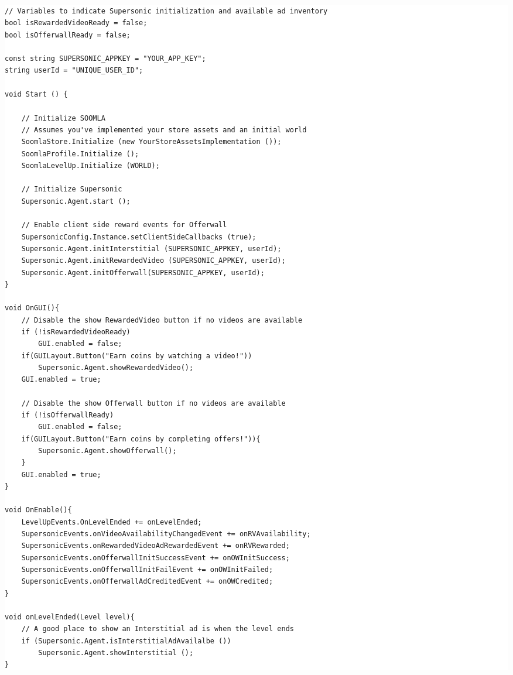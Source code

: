     // Variables to indicate Supersonic initialization and available ad inventory
    bool isRewardedVideoReady = false;
    bool isOfferwallReady = false;

    const string SUPERSONIC_APPKEY = "YOUR_APP_KEY";
    string userId = "UNIQUE_USER_ID";

    void Start () {

        // Initialize SOOMLA
        // Assumes you've implemented your store assets and an initial world
        SoomlaStore.Initialize (new YourStoreAssetsImplementation ());
        SoomlaProfile.Initialize ();
        SoomlaLevelUp.Initialize (WORLD);

        // Initialize Supersonic
        Supersonic.Agent.start ();

        // Enable client side reward events for Offerwall
        SupersonicConfig.Instance.setClientSideCallbacks (true);
        Supersonic.Agent.initInterstitial (SUPERSONIC_APPKEY, userId);
        Supersonic.Agent.initRewardedVideo (SUPERSONIC_APPKEY, userId);
        Supersonic.Agent.initOfferwall(SUPERSONIC_APPKEY, userId);
    }

    void OnGUI(){
        // Disable the show RewardedVideo button if no videos are available
        if (!isRewardedVideoReady)
            GUI.enabled = false;
        if(GUILayout.Button("Earn coins by watching a video!"))
            Supersonic.Agent.showRewardedVideo();
        GUI.enabled = true;

        // Disable the show Offerwall button if no videos are available
        if (!isOfferwallReady)
            GUI.enabled = false;
        if(GUILayout.Button("Earn coins by completing offers!")){
            Supersonic.Agent.showOfferwall();
        }
        GUI.enabled = true;
    }

    void OnEnable(){
        LevelUpEvents.OnLevelEnded += onLevelEnded;
        SupersonicEvents.onVideoAvailabilityChangedEvent += onRVAvailability;
        SupersonicEvents.onRewardedVideoAdRewardedEvent += onRVRewarded;
        SupersonicEvents.onOfferwallInitSuccessEvent += onOWInitSuccess;
        SupersonicEvents.onOfferwallInitFailEvent += onOWInitFailed;
        SupersonicEvents.onOfferwallAdCreditedEvent += onOWCredited;
    }

    void onLevelEnded(Level level){
        // A good place to show an Interstitial ad is when the level ends
        if (Supersonic.Agent.isInterstitialAdAvailalbe ())
            Supersonic.Agent.showInterstitial ();
    }
